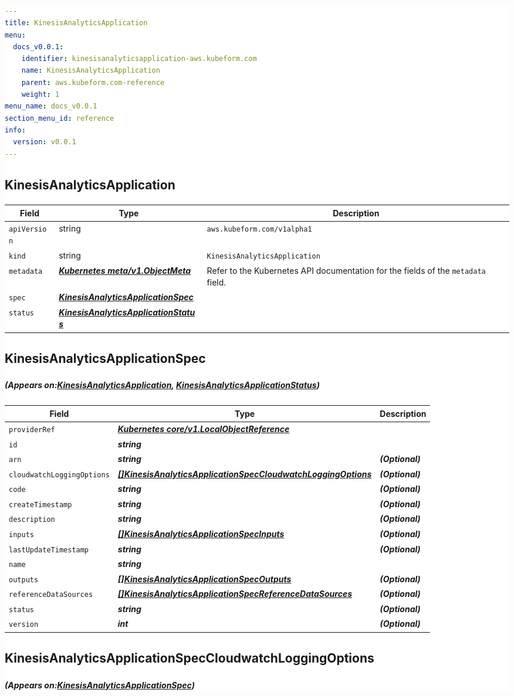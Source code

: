 ```yaml
---
title: KinesisAnalyticsApplication
menu:
  docs_v0.0.1:
    identifier: kinesisanalyticsapplication-aws.kubeform.com
    name: KinesisAnalyticsApplication
    parent: aws.kubeform.com-reference
    weight: 1
menu_name: docs_v0.0.1
section_menu_id: reference
info:
  version: v0.0.1
---
```


## KinesisAnalyticsApplication
| Field | Type | Description |
| ------ | ----- | ----------- |
| `apiVersion` | string | `aws.kubeform.com/v1alpha1` |
|    `kind` | string | `KinesisAnalyticsApplication` |
| `metadata` | ***[Kubernetes meta/v1.ObjectMeta](https://kubernetes.io/docs/reference/generated/kubernetes-api/v1.13/#objectmeta-v1-meta)***|Refer to the Kubernetes API documentation for the fields of the `metadata` field.|
| `spec` | ***[KinesisAnalyticsApplicationSpec](#KinesisAnalyticsApplicationSpec)***||
| `status` | ***[KinesisAnalyticsApplicationStatus](#KinesisAnalyticsApplicationStatus)***||
## KinesisAnalyticsApplicationSpec
##### (Appears on:[KinesisAnalyticsApplication](#KinesisAnalyticsApplication), [KinesisAnalyticsApplicationStatus](#KinesisAnalyticsApplicationStatus))
| Field | Type | Description |
| ------ | ----- | ----------- |
| `providerRef` | ***[Kubernetes core/v1.LocalObjectReference](https://kubernetes.io/docs/reference/generated/kubernetes-api/v1.13/#localobjectreference-v1-core)***||
| `id` | ***string***||
| `arn` | ***string***| ***(Optional)*** |
| `cloudwatchLoggingOptions` | ***[[]KinesisAnalyticsApplicationSpecCloudwatchLoggingOptions](#KinesisAnalyticsApplicationSpecCloudwatchLoggingOptions)***| ***(Optional)*** |
| `code` | ***string***| ***(Optional)*** |
| `createTimestamp` | ***string***| ***(Optional)*** |
| `description` | ***string***| ***(Optional)*** |
| `inputs` | ***[[]KinesisAnalyticsApplicationSpecInputs](#KinesisAnalyticsApplicationSpecInputs)***| ***(Optional)*** |
| `lastUpdateTimestamp` | ***string***| ***(Optional)*** |
| `name` | ***string***||
| `outputs` | ***[[]KinesisAnalyticsApplicationSpecOutputs](#KinesisAnalyticsApplicationSpecOutputs)***| ***(Optional)*** |
| `referenceDataSources` | ***[[]KinesisAnalyticsApplicationSpecReferenceDataSources](#KinesisAnalyticsApplicationSpecReferenceDataSources)***| ***(Optional)*** |
| `status` | ***string***| ***(Optional)*** |
| `version` | ***int***| ***(Optional)*** |
## KinesisAnalyticsApplicationSpecCloudwatchLoggingOptions
##### (Appears on:[KinesisAnalyticsApplicationSpec](#KinesisAnalyticsApplicationSpec))